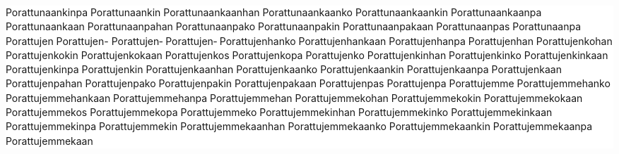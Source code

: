 Porattunaankinpa
Porattunaankin
Porattunaankaanhan
Porattunaankaanko
Porattunaankaankin
Porattunaankaanpa
Porattunaankaan
Porattunaanpahan
Porattunaanpako
Porattunaanpakin
Porattunaanpakaan
Porattunaanpas
Porattunaanpa
Porattujen
Porattujen-
Porattujen‐
Porattujen‑
Porattujenhanko
Porattujenhankaan
Porattujenhanpa
Porattujenhan
Porattujenkohan
Porattujenkokin
Porattujenkokaan
Porattujenkos
Porattujenkopa
Porattujenko
Porattujenkinhan
Porattujenkinko
Porattujenkinkaan
Porattujenkinpa
Porattujenkin
Porattujenkaanhan
Porattujenkaanko
Porattujenkaankin
Porattujenkaanpa
Porattujenkaan
Porattujenpahan
Porattujenpako
Porattujenpakin
Porattujenpakaan
Porattujenpas
Porattujenpa
Porattujemme
Porattujemmehanko
Porattujemmehankaan
Porattujemmehanpa
Porattujemmehan
Porattujemmekohan
Porattujemmekokin
Porattujemmekokaan
Porattujemmekos
Porattujemmekopa
Porattujemmeko
Porattujemmekinhan
Porattujemmekinko
Porattujemmekinkaan
Porattujemmekinpa
Porattujemmekin
Porattujemmekaanhan
Porattujemmekaanko
Porattujemmekaankin
Porattujemmekaanpa
Porattujemmekaan